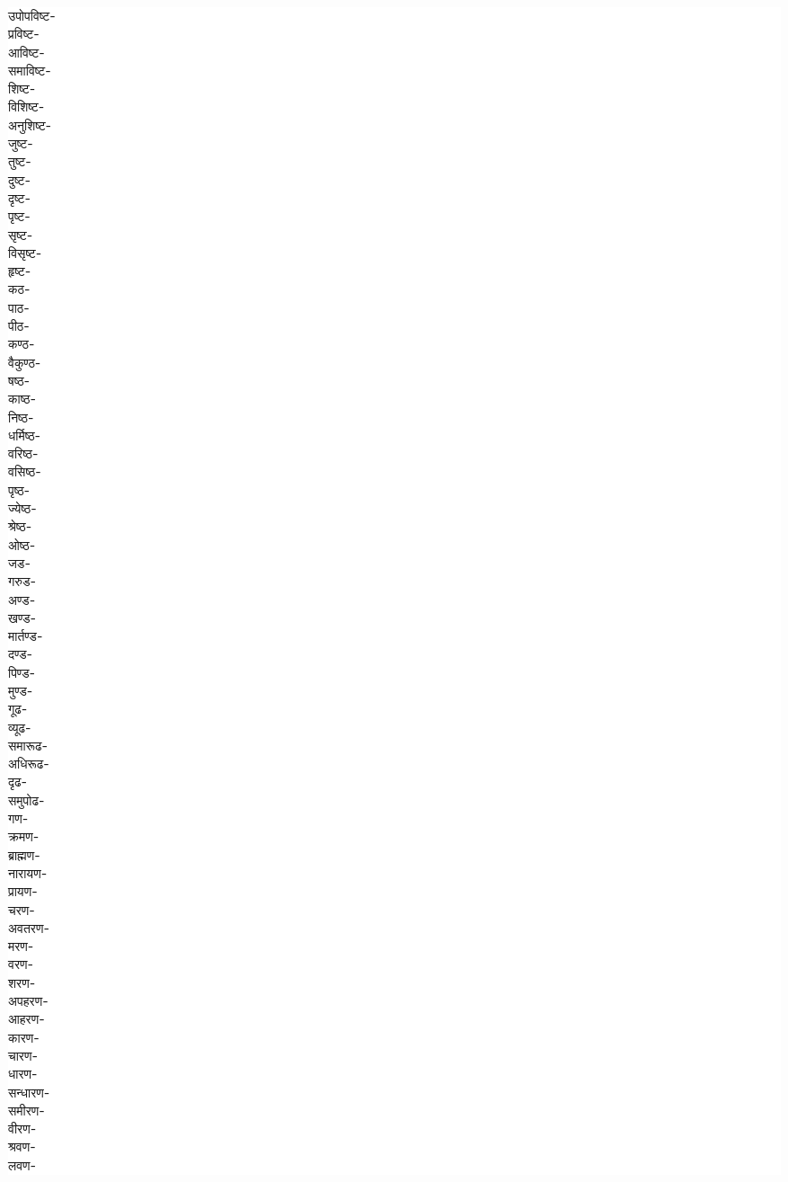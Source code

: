उपोपविष्ट-  
प्रविष्ट-  
आविष्ट-  
समाविष्ट-  
शिष्ट-  
विशिष्ट-  
अनुशिष्ट-  
जुष्ट-  
तुष्ट-  
दुष्ट-  
दृष्ट-  
पृष्ट-  
सृष्ट-  
विसृष्ट-  
हृष्ट-  
कठ-  
पाठ-  
पीठ-  
कण्ठ-  
वैकुण्ठ-  
षष्ठ-  
काष्ठ-  
निष्ठ-  
धर्मिष्ठ-  
वरिष्ठ-  
वसिष्ठ-  
पृष्ठ-  
ज्येष्ठ-  
श्रेष्ठ-  
ओष्ठ-  
जड-  
गरुड-  
अण्ड-  
खण्ड-  
मार्तण्ड-  
दण्ड-  
पिण्ड-  
मुण्ड-  
गूढ-  
व्यूढ-  
समारूढ-  
अधिरूढ-  
दृढ-  
समुपोढ-  
गण-  
क्रमण-  
ब्राह्मण-  
नारायण-  
प्रायण-  
चरण-  
अवतरण-  
मरण-  
वरण-  
शरण-  
अपहरण-  
आहरण-  
कारण-  
चारण-  
धारण-  
सन्धारण-  
समीरण-  
वीरण-  
श्रवण-  
लवण-  